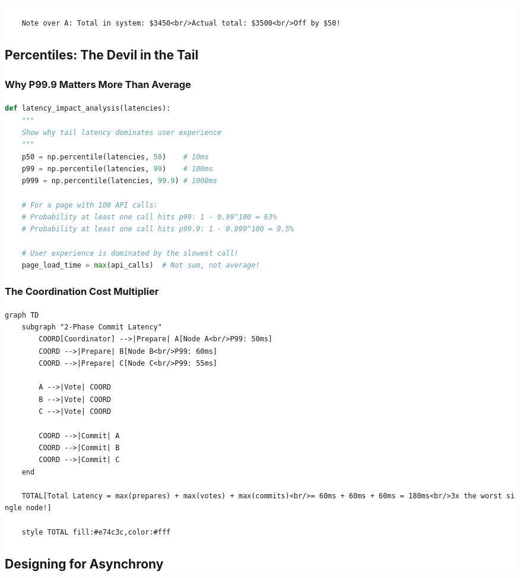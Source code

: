 ```mermaid
    
    Note over A: Total in system: $3450<br/>Actual total: $3500<br/>Off by $50!
```

## Percentiles: The Devil in the Tail

### Why P99.9 Matters More Than Average

```python
def latency_impact_analysis(latencies):
    """
    Show why tail latency dominates user experience
    """
    p50 = np.percentile(latencies, 50)    # 10ms
    p99 = np.percentile(latencies, 99)    # 100ms
    p999 = np.percentile(latencies, 99.9) # 1000ms
    
    # For a page with 100 API calls:
    # Probability at least one call hits p99: 1 - 0.99^100 = 63%
    # Probability at least one call hits p99.9: 1 - 0.999^100 = 9.5%
    
    # User experience is dominated by the slowest call!
    page_load_time = max(api_calls)  # Not sum, not average!
```

### The Coordination Cost Multiplier

```mermaid
graph TD
    subgraph "2-Phase Commit Latency"
        COORD[Coordinator] -->|Prepare| A[Node A<br/>P99: 50ms]
        COORD -->|Prepare| B[Node B<br/>P99: 60ms]
        COORD -->|Prepare| C[Node C<br/>P99: 55ms]
        
        A -->|Vote| COORD
        B -->|Vote| COORD
        C -->|Vote| COORD
        
        COORD -->|Commit| A
        COORD -->|Commit| B
        COORD -->|Commit| C
    end
    
    TOTAL[Total Latency = max(prepares) + max(votes) + max(commits)<br/>= 60ms + 60ms + 60ms = 180ms<br/>3x the worst single node!]
    
    style TOTAL fill:#e74c3c,color:#fff
```

## Designing for Asynchrony
